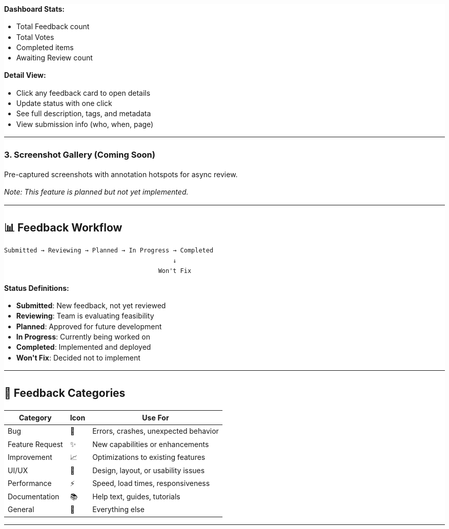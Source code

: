 **Dashboard Stats:**
- Total Feedback count
- Total Votes
- Completed items
- Awaiting Review count

**Detail View:**
- Click any feedback card to open details
- Update status with one click
- See full description, tags, and metadata
- View submission info (who, when, page)

---

### 3. **Screenshot Gallery** (Coming Soon)
Pre-captured screenshots with annotation hotspots for async review.

*Note: This feature is planned but not yet implemented.*

---

## 📊 Feedback Workflow

```
Submitted → Reviewing → Planned → In Progress → Completed
                                              ↓
                                          Won't Fix
```

**Status Definitions:**
- **Submitted**: New feedback, not yet reviewed
- **Reviewing**: Team is evaluating feasibility
- **Planned**: Approved for future development
- **In Progress**: Currently being worked on
- **Completed**: Implemented and deployed
- **Won't Fix**: Decided not to implement

---

## 🎨 Feedback Categories

| Category | Icon | Use For |
|----------|------|---------|
| Bug | 🐛 | Errors, crashes, unexpected behavior |
| Feature Request | ✨ | New capabilities or enhancements |
| Improvement | 📈 | Optimizations to existing features |
| UI/UX | 🎨 | Design, layout, or usability issues |
| Performance | ⚡ | Speed, load times, responsiveness |
| Documentation | 📚 | Help text, guides, tutorials |
| General | 💬 | Everything else |

---